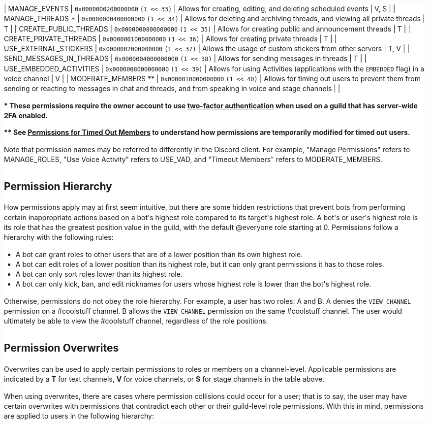 | MANAGE_EVENTS                 | `0x0000000200000000` `(1 << 33)` | Allows for creating, editing, and deleting scheduled events                                                                                         | V, S         |
| MANAGE_THREADS \*             | `0x0000000400000000` `(1 << 34)` | Allows for deleting and archiving threads, and viewing all private threads                                                                          | T            |
| CREATE_PUBLIC_THREADS         | `0x0000000800000000` `(1 << 35)` | Allows for creating public and announcement threads                                                                                                 | T            |
| CREATE_PRIVATE_THREADS        | `0x0000001000000000` `(1 << 36)` | Allows for creating private threads                                                                                                                 | T            |
| USE_EXTERNAL_STICKERS         | `0x0000002000000000` `(1 << 37)` | Allows the usage of custom stickers from other servers                                                                                              | T, V         |
| SEND_MESSAGES_IN_THREADS      | `0x0000004000000000` `(1 << 38)` | Allows for sending messages in threads                                                                                                              | T            |
| USE_EMBEDDED_ACTIVITIES       | `0x0000008000000000` `(1 << 39)` | Allows for using Activities (applications with the `EMBEDDED` flag) in a voice channel                                                              | V            |
| MODERATE_MEMBERS \*\*         | `0x0000010000000000` `(1 << 40)` | Allows for timing out users to prevent them from sending or reacting to messages in chat and threads, and from speaking in voice and stage channels |              |

**\* These permissions require the owner account to use [two-factor authentication](#DOCS_TOPICS_OAUTH2/twofactor-authentication-requirement) when used on a guild that has server-wide 2FA enabled.**

**\*\* See [Permissions for Timed Out Members](#DOCS_TOPICS_PERMISSIONS/permissions-for-timed-out-members) to understand how permissions are temporarily modified for timed out users.**

Note that permission names may be referred to differently in the Discord client. For example, "Manage Permissions" refers to MANAGE_ROLES, "Use Voice Activity" refers to USE_VAD, and "Timeout Members" refers to MODERATE_MEMBERS.

## Permission Hierarchy

How permissions apply may at first seem intuitive, but there are some hidden restrictions that prevent bots from performing certain inappropriate actions based on a bot's highest role compared to its target's highest role. A bot's or user's highest role is its role that has the greatest position value in the guild, with the default @everyone role starting at 0. Permissions follow a hierarchy with the following rules:

- A bot can grant roles to other users that are of a lower position than its own highest role.
- A bot can edit roles of a lower position than its highest role, but it can only grant permissions it has to those roles.
- A bot can only sort roles lower than its highest role.
- A bot can only kick, ban, and edit nicknames for users whose highest role is lower than the bot's highest role.

Otherwise, permissions do not obey the role hierarchy. For example, a user has two roles: A and B. A denies the `VIEW_CHANNEL` permission on a #coolstuff channel. B allows the `VIEW_CHANNEL` permission on the same #coolstuff channel. The user would ultimately be able to view the #coolstuff channel, regardless of the role positions.

## Permission Overwrites

Overwrites can be used to apply certain permissions to roles or members on a channel-level. Applicable permissions are indicated by a **T** for text channels, **V** for voice channels, or **S** for stage channels in the table above.

When using overwrites, there are cases where permission collisions could occur for a user; that is to say, the user may have certain overwrites with permissions that contradict each other or their guild-level role permissions. With this in mind, permissions are applied to users in the following hierarchy:
